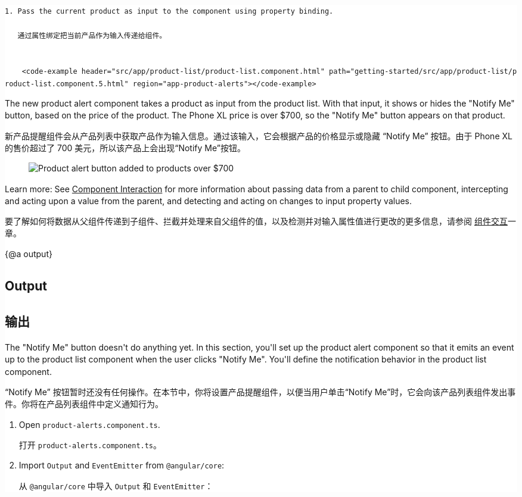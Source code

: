
    1. Pass the current product as input to the component using property binding. 

       通过属性绑定把当前产品作为输入传递给组件。


        <code-example header="src/app/product-list/product-list.component.html" path="getting-started/src/app/product-list/product-list.component.5.html" region="app-product-alerts"></code-example>

The new product alert component takes a product as input from the product list. With that input, it shows or hides the "Notify Me" button, based on the price of the product. The Phone XL price is over $700, so the "Notify Me" button appears on that product. 

新产品提醒组件会从产品列表中获取产品作为输入信息。通过该输入，它会根据产品的价格显示或隐藏 “Notify Me” 按钮。由于 Phone XL 的售价超过了 700 美元，所以该产品上会出现“Notify Me”按钮。


<figure>
  <img src="generated/images/guide/getting-started/product-alert-button.png" alt="Product alert button added to products over $700">
</figure>


<div class="alert is-helpful">

Learn more: See [Component Interaction](guide/component-interaction "Components & Templates > Component Interaction") for more information about passing data from a parent to child component, intercepting and acting upon a value from the parent, and detecting and acting on changes to input property values.

要了解如何将数据从父组件传递到子组件、拦截并处理来自父组件的值，以及检测并对输入属性值进行更改的更多信息，请参阅 [组件交互](guide/component-interaction "组件和模板>组件交互")一章。


</div>


{@a output}
## Output

## 输出


The "Notify Me" button doesn't do anything yet. In this section, you'll set up the product alert component so that it emits an event up to the product list component when the user clicks "Notify Me". You'll define the notification behavior in the product list component. 

“Notify Me” 按钮暂时还没有任何操作。在本节中，你将设置产品提醒组件，以便当用户单击“Notify Me”时，它会向该产品列表组件发出事件。你将在产品列表组件中定义通知行为。


1. Open `product-alerts.component.ts`.

   打开 `product-alerts.component.ts`。


1. Import `Output` and `EventEmitter` from `@angular/core`: 

   从 `@angular/core` 中导入 `Output` 和 `EventEmitter`：


    <code-example header="src/app/product-alerts/product-alerts.component.ts" path="getting-started/src/app/product-alerts/product-alerts.component.ts" region="imports"></code-example>
